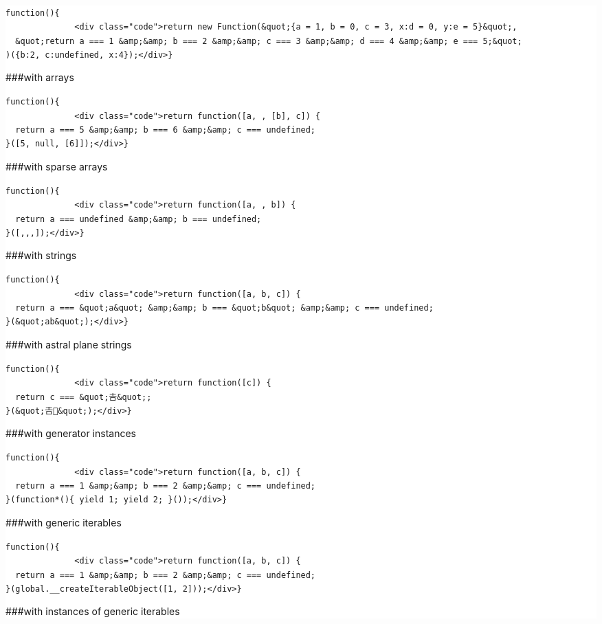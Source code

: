 ```
function(){
              <div class="code">return new Function(&quot;{a = 1, b = 0, c = 3, x:d = 0, y:e = 5}&quot;,
  &quot;return a === 1 &amp;&amp; b === 2 &amp;&amp; c === 3 &amp;&amp; d === 4 &amp;&amp; e === 5;&quot;
)({b:2, c:undefined, x:4});</div>}
```
###with arrays
          
```
function(){
              <div class="code">return function([a, , [b], c]) {
  return a === 5 &amp;&amp; b === 6 &amp;&amp; c === undefined;
}([5, null, [6]]);</div>}
```
###with sparse arrays
          
```
function(){
              <div class="code">return function([a, , b]) {
  return a === undefined &amp;&amp; b === undefined;
}([,,,]);</div>}
```
###with strings
          
```
function(){
              <div class="code">return function([a, b, c]) {
  return a === &quot;a&quot; &amp;&amp; b === &quot;b&quot; &amp;&amp; c === undefined;
}(&quot;ab&quot;);</div>}
```
###with astral plane strings
          
```
function(){
              <div class="code">return function([c]) {
  return c === &quot;𠮷&quot;;
}(&quot;𠮷𠮶&quot;);</div>}
```
###with generator instances
          
```
function(){
              <div class="code">return function([a, b, c]) {
  return a === 1 &amp;&amp; b === 2 &amp;&amp; c === undefined;
}(function*(){ yield 1; yield 2; }());</div>}
```
###with generic iterables
          
```
function(){
              <div class="code">return function([a, b, c]) {
  return a === 1 &amp;&amp; b === 2 &amp;&amp; c === undefined;
}(global.__createIterableObject([1, 2]));</div>}
```
###with instances of generic iterables
          